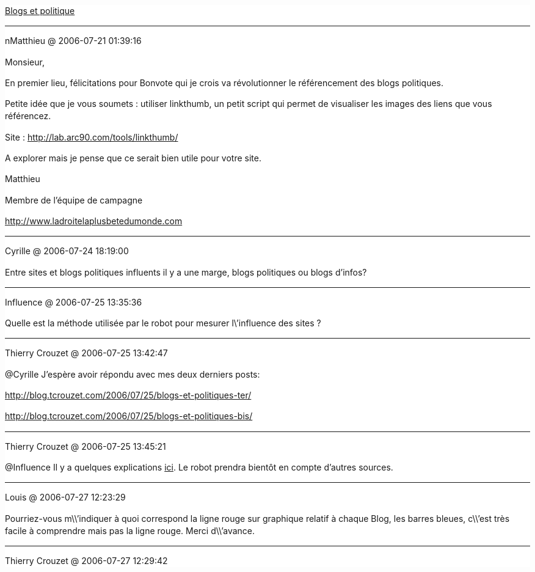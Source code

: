 [Blogs et politique](../../../2006/7/blogs-et-politique.md)

---
nMatthieu @ 2006-07-21 01:39:16

Monsieur,

En premier lieu, félicitations pour Bonvote qui je crois va révolutionner le référencement des blogs politiques.

Petite idée que je vous soumets : utiliser linkthumb, un petit script qui permet de visualiser les images des liens que vous référencez.

Site : http://lab.arc90.com/tools/linkthumb/

A explorer mais je pense que ce serait bien utile pour votre site.

Matthieu

Membre de l’équipe de campagne

http://www.ladroitelaplusbetedumonde.com

---

Cyrille @ 2006-07-24 18:19:00

Entre sites et blogs politiques influents il y a une marge, blogs politiques ou blogs d’infos?

---

Influence @ 2006-07-25 13:35:36

Quelle est la méthode utilisée par le robot pour mesurer l\’influence des sites ?

---

Thierry Crouzet @ 2006-07-25 13:42:47

@Cyrille J’espère avoir répondu avec mes deux derniers posts:

http://blog.tcrouzet.com/2006/07/25/blogs-et-politiques-ter/

http://blog.tcrouzet.com/2006/07/25/blogs-et-politiques-bis/

---

Thierry Crouzet @ 2006-07-25 13:45:21

@Influence Il y a quelques explications [ici](http://www.bonvote.com/methode.php). Le robot prendra bientôt en compte d’autres sources.

---

Louis @ 2006-07-27 12:23:29

Pourriez-vous m\\\’indiquer à quoi correspond la ligne rouge sur graphique relatif à chaque Blog, les barres bleues, c\\\’est très facile à comprendre mais pas la ligne rouge. Merci d\\\’avance.

---

Thierry Crouzet @ 2006-07-27 12:29:42

